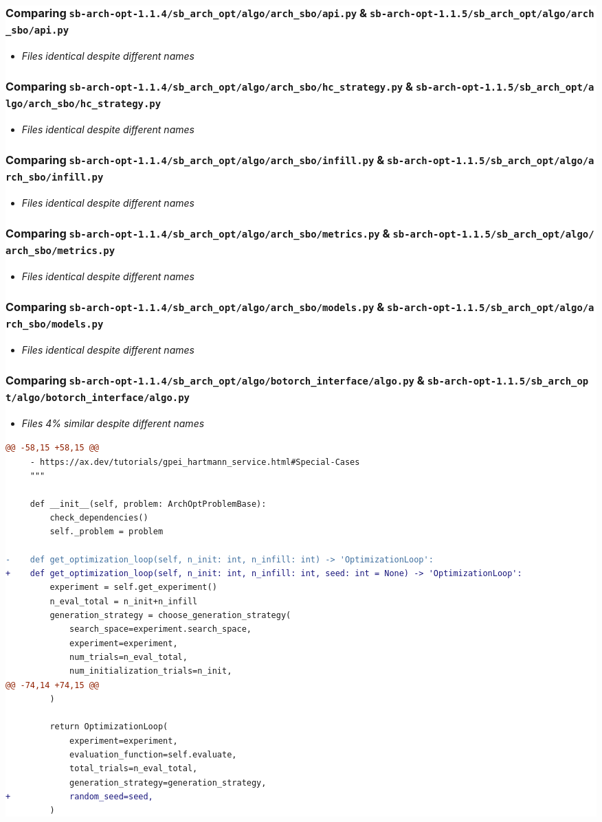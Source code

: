 ### Comparing `sb-arch-opt-1.1.4/sb_arch_opt/algo/arch_sbo/api.py` & `sb-arch-opt-1.1.5/sb_arch_opt/algo/arch_sbo/api.py`

 * *Files identical despite different names*

### Comparing `sb-arch-opt-1.1.4/sb_arch_opt/algo/arch_sbo/hc_strategy.py` & `sb-arch-opt-1.1.5/sb_arch_opt/algo/arch_sbo/hc_strategy.py`

 * *Files identical despite different names*

### Comparing `sb-arch-opt-1.1.4/sb_arch_opt/algo/arch_sbo/infill.py` & `sb-arch-opt-1.1.5/sb_arch_opt/algo/arch_sbo/infill.py`

 * *Files identical despite different names*

### Comparing `sb-arch-opt-1.1.4/sb_arch_opt/algo/arch_sbo/metrics.py` & `sb-arch-opt-1.1.5/sb_arch_opt/algo/arch_sbo/metrics.py`

 * *Files identical despite different names*

### Comparing `sb-arch-opt-1.1.4/sb_arch_opt/algo/arch_sbo/models.py` & `sb-arch-opt-1.1.5/sb_arch_opt/algo/arch_sbo/models.py`

 * *Files identical despite different names*

### Comparing `sb-arch-opt-1.1.4/sb_arch_opt/algo/botorch_interface/algo.py` & `sb-arch-opt-1.1.5/sb_arch_opt/algo/botorch_interface/algo.py`

 * *Files 4% similar despite different names*

```diff
@@ -58,15 +58,15 @@
     - https://ax.dev/tutorials/gpei_hartmann_service.html#Special-Cases
     """
 
     def __init__(self, problem: ArchOptProblemBase):
         check_dependencies()
         self._problem = problem
 
-    def get_optimization_loop(self, n_init: int, n_infill: int) -> 'OptimizationLoop':
+    def get_optimization_loop(self, n_init: int, n_infill: int, seed: int = None) -> 'OptimizationLoop':
         experiment = self.get_experiment()
         n_eval_total = n_init+n_infill
         generation_strategy = choose_generation_strategy(
             search_space=experiment.search_space,
             experiment=experiment,
             num_trials=n_eval_total,
             num_initialization_trials=n_init,
@@ -74,14 +74,15 @@
         )
 
         return OptimizationLoop(
             experiment=experiment,
             evaluation_function=self.evaluate,
             total_trials=n_eval_total,
             generation_strategy=generation_strategy,
+            random_seed=seed,
         )
```